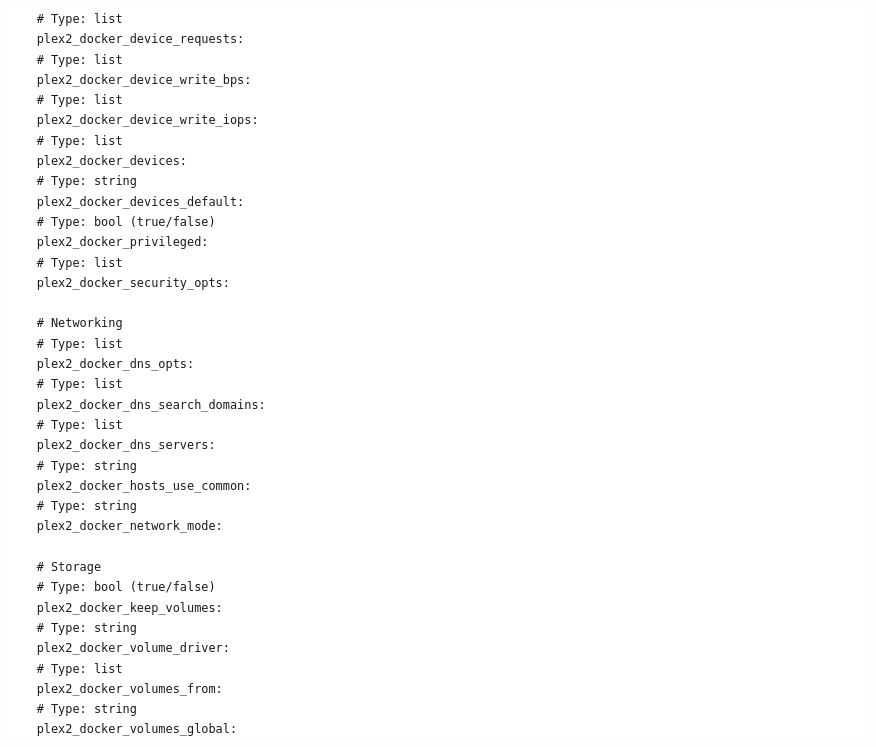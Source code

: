         # Type: list
        plex2_docker_device_requests:
        # Type: list
        plex2_docker_device_write_bps:
        # Type: list
        plex2_docker_device_write_iops:
        # Type: list
        plex2_docker_devices:
        # Type: string
        plex2_docker_devices_default:
        # Type: bool (true/false)
        plex2_docker_privileged:
        # Type: list
        plex2_docker_security_opts:
    
        # Networking
        # Type: list
        plex2_docker_dns_opts:
        # Type: list
        plex2_docker_dns_search_domains:
        # Type: list
        plex2_docker_dns_servers:
        # Type: string
        plex2_docker_hosts_use_common:
        # Type: string
        plex2_docker_network_mode:
    
        # Storage
        # Type: bool (true/false)
        plex2_docker_keep_volumes:
        # Type: string
        plex2_docker_volume_driver:
        # Type: list
        plex2_docker_volumes_from:
        # Type: string
        plex2_docker_volumes_global: